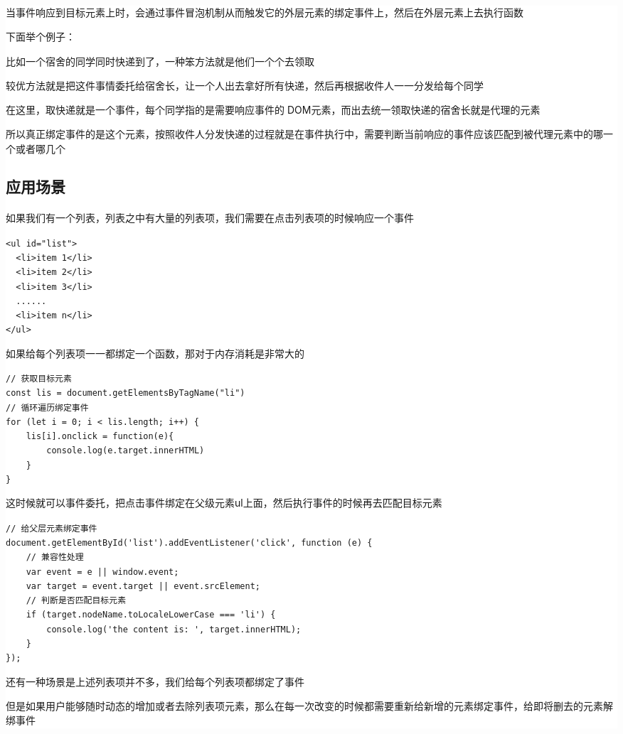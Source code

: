当事件响应到目标元素上时，会通过事件冒泡机制从而触发它的外层元素的绑定事件上，然后在外层元素上去执行函数

下面举个例子：

比如一个宿舍的同学同时快递到了，一种笨方法就是他们一个个去领取

较优方法就是把这件事情委托给宿舍长，让一个人出去拿好所有快递，然后再根据收件人一一分发给每个同学

在这里，取快递就是一个事件，每个同学指的是需要响应事件的 DOM元素，而出去统一领取快递的宿舍长就是代理的元素

所以真正绑定事件的是这个元素，按照收件人分发快递的过程就是在事件执行中，需要判断当前响应的事件应该匹配到被代理元素中的哪一个或者哪几个

## 应用场景

如果我们有一个列表，列表之中有大量的列表项，我们需要在点击列表项的时候响应一个事件

```
<ul id="list">
  <li>item 1</li>
  <li>item 2</li>
  <li>item 3</li>
  ......
  <li>item n</li>
</ul>
```

如果给每个列表项一一都绑定一个函数，那对于内存消耗是非常大的

```
// 获取目标元素
const lis = document.getElementsByTagName("li")
// 循环遍历绑定事件
for (let i = 0; i < lis.length; i++) {
    lis[i].onclick = function(e){
        console.log(e.target.innerHTML)
    }
}
```

这时候就可以事件委托，把点击事件绑定在父级元素ul上面，然后执行事件的时候再去匹配目标元素

```
// 给父层元素绑定事件
document.getElementById('list').addEventListener('click', function (e) {
    // 兼容性处理
    var event = e || window.event;
    var target = event.target || event.srcElement;
    // 判断是否匹配目标元素
    if (target.nodeName.toLocaleLowerCase === 'li') {
        console.log('the content is: ', target.innerHTML);
    }
});
```

还有一种场景是上述列表项并不多，我们给每个列表项都绑定了事件

但是如果用户能够随时动态的增加或者去除列表项元素，那么在每一次改变的时候都需要重新给新增的元素绑定事件，给即将删去的元素解绑事件
